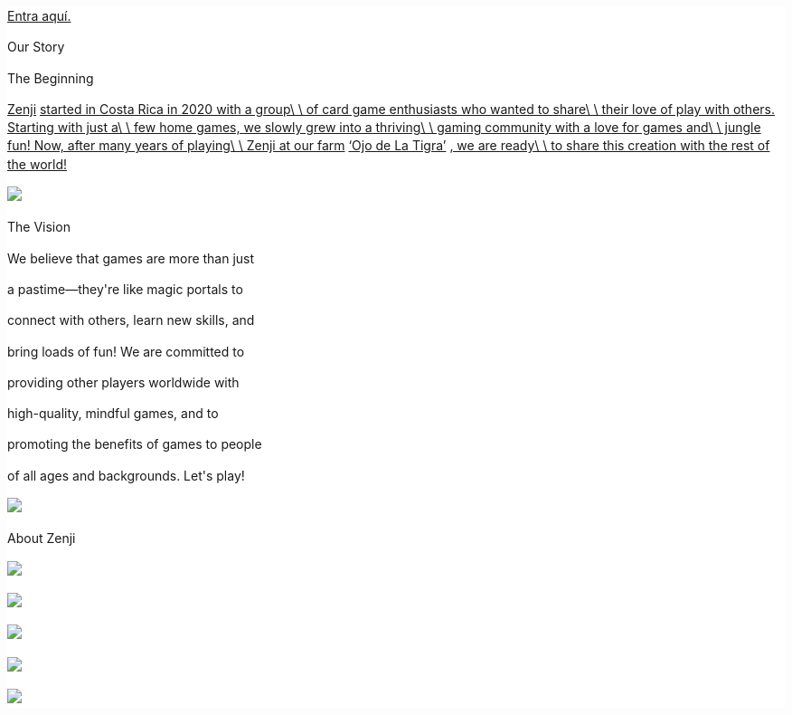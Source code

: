 [Entra aquí.](https://playzenji.com/spanish)

Our Story

The Beginning

[Zenji](http://www.ojodelatigra.com/) [started in Costa Rica in 2020 with a group\\
\\
of card game enthusiasts who wanted to share\\
\\
their love of play with others. Starting with just a\\
\\
few home games, we slowly grew into a thriving\\
\\
gaming community with a love for games and\\
\\
jungle fun! Now, after many years of playing\\
\\
Zenji at our farm](http://www.ojodelatigra.com/) [‘Ojo de La Tigra’](http://www.ojodelatigra.com/) [, we are ready\\
\\
to share this creation with the rest of the world!](http://www.ojodelatigra.com/)

![](https://playzenji.com/_assets/media/ec29cba32013e390372226e06da347ff.png)

The Vision

We believe that games are more than just

a pastime—they're like magic portals to

connect with others, learn new skills, and

bring loads of fun! We are committed to

providing other players worldwide with

high-quality, mindful games, and to

promoting the benefits of games to people

of all ages and backgrounds. Let's play!

![](https://playzenji.com/_assets/media/16f16556e4912f9c88265730ca9dcda9.png)

About Zenji

![](https://playzenji.com/_assets/media/4eb89d7e0005d90a1c98f81c2f9995a1.png)

![](https://playzenji.com/_assets/media/3641d59bb3ffce2fa9b6be17e8d53d94.png)

![](https://playzenji.com/_assets/media/927815cc1f4237edbb8a1d9bccca3faf.png)

![](https://playzenji.com/_assets/media/6f6683eb983c9c657ab1380a16275041.jpg)

![](https://playzenji.com/_assets/media/afba68e9c122f096de654e6c58036506.png)
